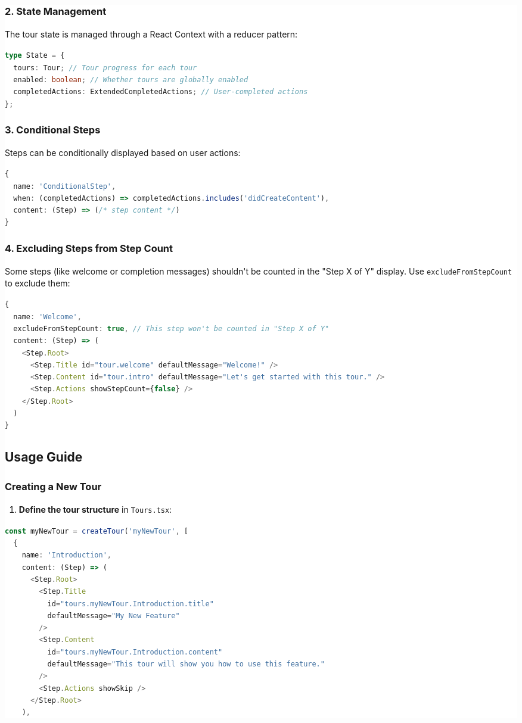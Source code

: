 ### 2. State Management

The tour state is managed through a React Context with a reducer pattern:

```typescript
type State = {
  tours: Tour; // Tour progress for each tour
  enabled: boolean; // Whether tours are globally enabled
  completedActions: ExtendedCompletedActions; // User-completed actions
};
```

### 3. Conditional Steps

Steps can be conditionally displayed based on user actions:

```typescript
{
  name: 'ConditionalStep',
  when: (completedActions) => completedActions.includes('didCreateContent'),
  content: (Step) => (/* step content */)
}
```

### 4. Excluding Steps from Step Count

Some steps (like welcome or completion messages) shouldn't be counted in the "Step X of Y" display. Use `excludeFromStepCount` to exclude them:

```typescript
{
  name: 'Welcome',
  excludeFromStepCount: true, // This step won't be counted in "Step X of Y"
  content: (Step) => (
    <Step.Root>
      <Step.Title id="tour.welcome" defaultMessage="Welcome!" />
      <Step.Content id="tour.intro" defaultMessage="Let's get started with this tour." />
      <Step.Actions showStepCount={false} />
    </Step.Root>
  )
}
```

## Usage Guide

### Creating a New Tour

1. **Define the tour structure** in `Tours.tsx`:

```typescript
const myNewTour = createTour('myNewTour', [
  {
    name: 'Introduction',
    content: (Step) => (
      <Step.Root>
        <Step.Title
          id="tours.myNewTour.Introduction.title"
          defaultMessage="My New Feature"
        />
        <Step.Content
          id="tours.myNewTour.Introduction.content"
          defaultMessage="This tour will show you how to use this feature."
        />
        <Step.Actions showSkip />
      </Step.Root>
    ),
```
